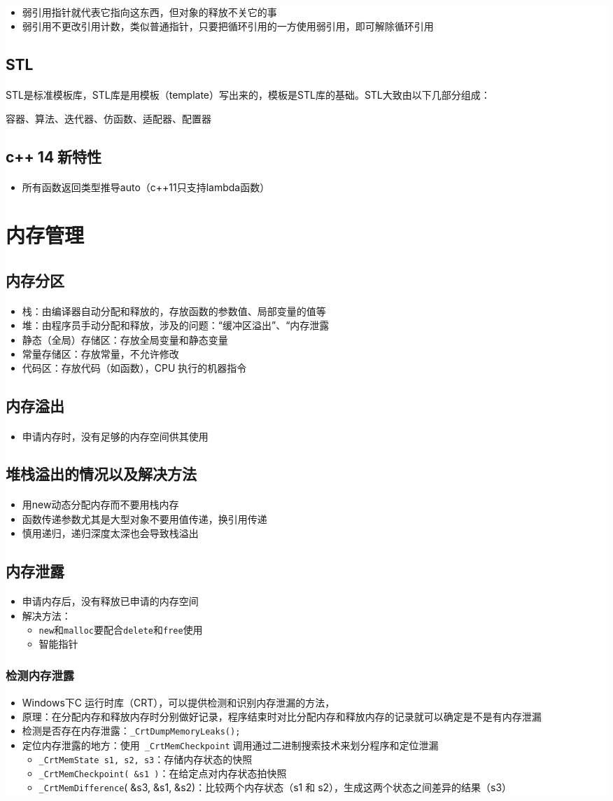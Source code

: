   - 弱引用指针就代表它指向这东西，但对象的释放不关它的事
- 弱引用不更改引用计数，类似普通指针，只要把循环引用的一方使用弱引用，即可解除循环引用



## STL

STL是标准模板库，STL库是用模板（template）写出来的，模板是STL库的基础。STL大致由以下几部分组成：

容器、算法、迭代器、仿函数、适配器、配置器

## c++ 14 新特性

- 所有函数返回类型推导auto（c++11只支持lambda函数）

# 内存管理

## 内存分区

- 栈：由编译器自动分配和释放的，存放函数的参数值、局部变量的值等
- 堆：由程序员手动分配和释放，涉及的问题：“缓冲区溢出”、“内存泄露
- 静态（全局）存储区：存放全局变量和静态变量
- 常量存储区：存放常量，不允许修改
- 代码区：存放代码（如函数），CPU 执行的机器指令



## 内存溢出

- 申请内存时，没有足够的内存空间供其使用

## 堆栈溢出的情况以及解决方法

- 用new动态分配内存而不要用栈内存 
- 函数传递参数尤其是大型对象不要用值传递，换引用传递
- 慎用递归，递归深度太深也会导致栈溢出

## 内存泄露

- 申请内存后，没有释放已申请的内存空间
- 解决方法：
  - `new`和`malloc`要配合`delete`和`free`使用
  - 智能指针

### 检测内存泄露

- Windows下C 运行时库（CRT），可以提供检测和识别内存泄漏的方法，
- 原理：在分配内存和释放内存时分别做好记录，程序结束时对比分配内存和释放内存的记录就可以确定是不是有内存泄漏
- 检测是否存在内存泄露：`_CrtDumpMemoryLeaks();`
- 定位内存泄露的地方：使用` _CrtMemCheckpoint` 调用通过二进制搜索技术来划分程序和定位泄漏
  -  `_CrtMemState s1, s2, s3`：存储内存状态的快照
  - `_CrtMemCheckpoint( &s1 )`：在给定点对内存状态拍快照
  - `_CrtMemDifference`( &s3, &s1, &s2)：比较两个内存状态（s1 和 s2），生成这两个状态之间差异的结果（s3）
